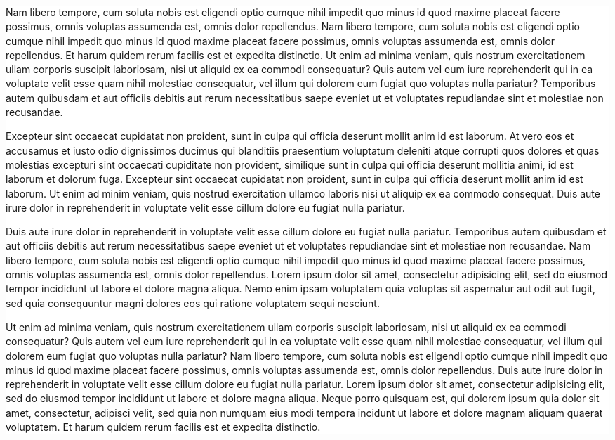 Nam libero tempore, cum soluta nobis est eligendi optio cumque nihil
impedit quo minus id quod maxime placeat facere possimus, omnis voluptas
assumenda est, omnis dolor repellendus. Nam libero tempore, cum soluta
nobis est eligendi optio cumque nihil impedit quo minus id quod maxime
placeat facere possimus, omnis voluptas assumenda est, omnis dolor
repellendus. Et harum quidem rerum facilis est et expedita distinctio.
Ut enim ad minima veniam, quis nostrum exercitationem ullam corporis
suscipit laboriosam, nisi ut aliquid ex ea commodi consequatur? Quis
autem vel eum iure reprehenderit qui in ea voluptate velit esse quam
nihil molestiae consequatur, vel illum qui dolorem eum fugiat quo
voluptas nulla pariatur? Temporibus autem quibusdam et aut officiis
debitis aut rerum necessitatibus saepe eveniet ut et voluptates
repudiandae sint et molestiae non recusandae.

Excepteur sint occaecat cupidatat non proident, sunt in culpa qui
officia deserunt mollit anim id est laborum. At vero eos et accusamus et
iusto odio dignissimos ducimus qui blanditiis praesentium voluptatum
deleniti atque corrupti quos dolores et quas molestias excepturi sint
occaecati cupiditate non provident, similique sunt in culpa qui officia
deserunt mollitia animi, id est laborum et dolorum fuga. Excepteur sint
occaecat cupidatat non proident, sunt in culpa qui officia deserunt
mollit anim id est laborum. Ut enim ad minim veniam, quis nostrud
exercitation ullamco laboris nisi ut aliquip ex ea commodo consequat.
Duis aute irure dolor in reprehenderit in voluptate velit esse cillum
dolore eu fugiat nulla pariatur.

Duis aute irure dolor in reprehenderit in voluptate velit esse cillum
dolore eu fugiat nulla pariatur. Temporibus autem quibusdam et aut
officiis debitis aut rerum necessitatibus saepe eveniet ut et voluptates
repudiandae sint et molestiae non recusandae. Nam libero tempore, cum
soluta nobis est eligendi optio cumque nihil impedit quo minus id quod
maxime placeat facere possimus, omnis voluptas assumenda est, omnis
dolor repellendus. Lorem ipsum dolor sit amet, consectetur adipisicing
elit, sed do eiusmod tempor incididunt ut labore et dolore magna aliqua.
Nemo enim ipsam voluptatem quia voluptas sit aspernatur aut odit aut
fugit, sed quia consequuntur magni dolores eos qui ratione voluptatem
sequi nesciunt.

Ut enim ad minima veniam, quis nostrum exercitationem ullam corporis
suscipit laboriosam, nisi ut aliquid ex ea commodi consequatur? Quis
autem vel eum iure reprehenderit qui in ea voluptate velit esse quam
nihil molestiae consequatur, vel illum qui dolorem eum fugiat quo
voluptas nulla pariatur? Nam libero tempore, cum soluta nobis est
eligendi optio cumque nihil impedit quo minus id quod maxime placeat
facere possimus, omnis voluptas assumenda est, omnis dolor repellendus.
Duis aute irure dolor in reprehenderit in voluptate velit esse cillum
dolore eu fugiat nulla pariatur. Lorem ipsum dolor sit amet, consectetur
adipisicing elit, sed do eiusmod tempor incididunt ut labore et dolore
magna aliqua. Neque porro quisquam est, qui dolorem ipsum quia dolor sit
amet, consectetur, adipisci velit, sed quia non numquam eius modi
tempora incidunt ut labore et dolore magnam aliquam quaerat voluptatem.
Et harum quidem rerum facilis est et expedita distinctio.
